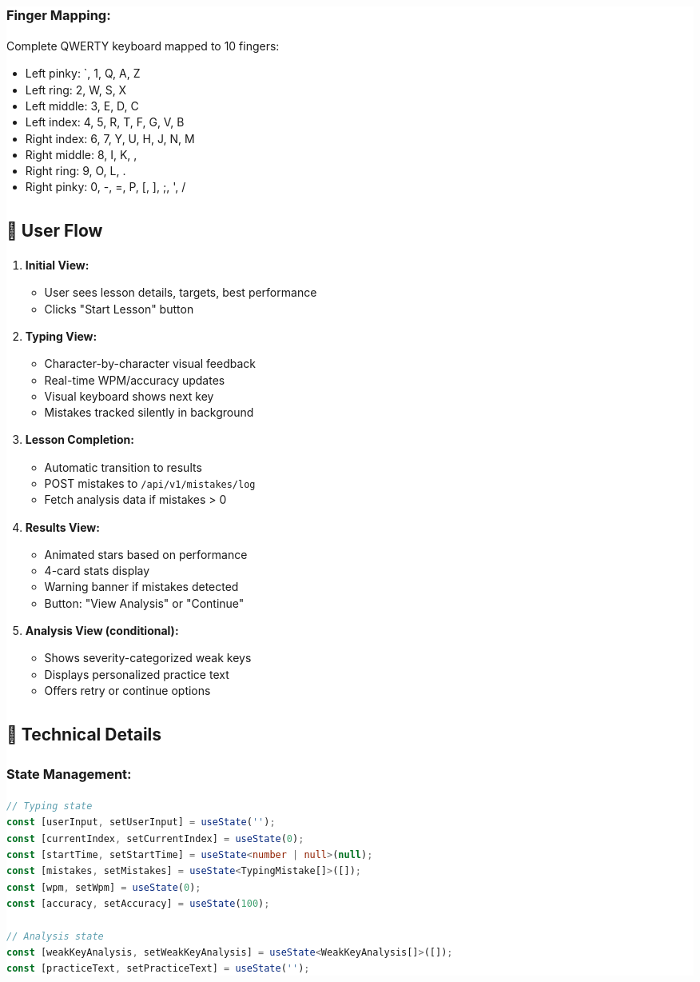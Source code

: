 ### Finger Mapping:
Complete QWERTY keyboard mapped to 10 fingers:
- Left pinky: `, 1, Q, A, Z
- Left ring: 2, W, S, X
- Left middle: 3, E, D, C
- Left index: 4, 5, R, T, F, G, V, B
- Right index: 6, 7, Y, U, H, J, N, M
- Right middle: 8, I, K, ,
- Right ring: 9, O, L, .
- Right pinky: 0, -, =, P, [, ], ;, ', /

## 🚀 User Flow

1. **Initial View:**
   - User sees lesson details, targets, best performance
   - Clicks "Start Lesson" button

2. **Typing View:**
   - Character-by-character visual feedback
   - Real-time WPM/accuracy updates
   - Visual keyboard shows next key
   - Mistakes tracked silently in background

3. **Lesson Completion:**
   - Automatic transition to results
   - POST mistakes to `/api/v1/mistakes/log`
   - Fetch analysis data if mistakes > 0

4. **Results View:**
   - Animated stars based on performance
   - 4-card stats display
   - Warning banner if mistakes detected
   - Button: "View Analysis" or "Continue"

5. **Analysis View (conditional):**
   - Shows severity-categorized weak keys
   - Displays personalized practice text
   - Offers retry or continue options

## 🔧 Technical Details

### State Management:
```typescript
// Typing state
const [userInput, setUserInput] = useState('');
const [currentIndex, setCurrentIndex] = useState(0);
const [startTime, setStartTime] = useState<number | null>(null);
const [mistakes, setMistakes] = useState<TypingMistake[]>([]);
const [wpm, setWpm] = useState(0);
const [accuracy, setAccuracy] = useState(100);

// Analysis state
const [weakKeyAnalysis, setWeakKeyAnalysis] = useState<WeakKeyAnalysis[]>([]);
const [practiceText, setPracticeText] = useState('');
```
